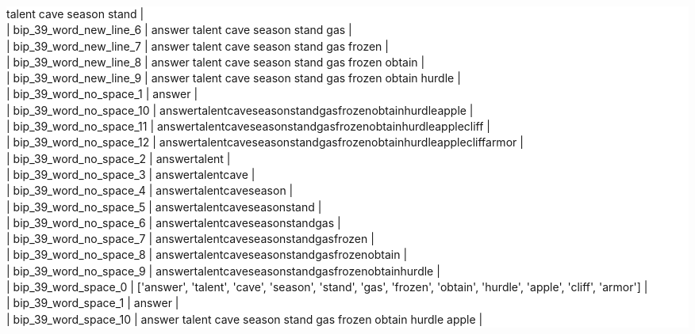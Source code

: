 talent
cave
season
stand |  
| bip_39_word_new_line_6 | answer
talent
cave
season
stand
gas |  
| bip_39_word_new_line_7 | answer
talent
cave
season
stand
gas
frozen |  
| bip_39_word_new_line_8 | answer
talent
cave
season
stand
gas
frozen
obtain |  
| bip_39_word_new_line_9 | answer
talent
cave
season
stand
gas
frozen
obtain
hurdle |  
| bip_39_word_no_space_1 | answer |  
| bip_39_word_no_space_10 | answertalentcaveseasonstandgasfrozenobtainhurdleapple |  
| bip_39_word_no_space_11 | answertalentcaveseasonstandgasfrozenobtainhurdleapplecliff |  
| bip_39_word_no_space_12 | answertalentcaveseasonstandgasfrozenobtainhurdleapplecliffarmor |  
| bip_39_word_no_space_2 | answertalent |  
| bip_39_word_no_space_3 | answertalentcave |  
| bip_39_word_no_space_4 | answertalentcaveseason |  
| bip_39_word_no_space_5 | answertalentcaveseasonstand |  
| bip_39_word_no_space_6 | answertalentcaveseasonstandgas |  
| bip_39_word_no_space_7 | answertalentcaveseasonstandgasfrozen |  
| bip_39_word_no_space_8 | answertalentcaveseasonstandgasfrozenobtain |  
| bip_39_word_no_space_9 | answertalentcaveseasonstandgasfrozenobtainhurdle |  
| bip_39_word_space_0 | ['answer', 'talent', 'cave', 'season', 'stand', 'gas', 'frozen', 'obtain', 'hurdle', 'apple', 'cliff', 'armor'] |  
| bip_39_word_space_1 | answer |  
| bip_39_word_space_10 | answer talent cave season stand gas frozen obtain hurdle apple |  